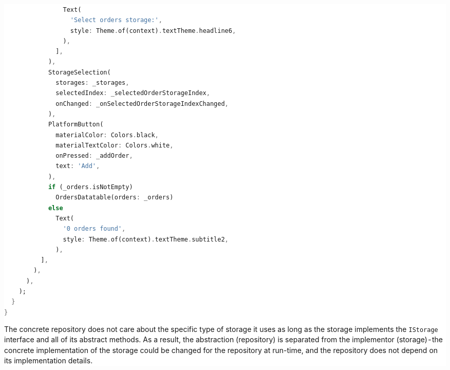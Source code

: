 ```dart title="bridge_example.dart"
                Text(
                  'Select orders storage:',
                  style: Theme.of(context).textTheme.headline6,
                ),
              ],
            ),
            StorageSelection(
              storages: _storages,
              selectedIndex: _selectedOrderStorageIndex,
              onChanged: _onSelectedOrderStorageIndexChanged,
            ),
            PlatformButton(
              materialColor: Colors.black,
              materialTextColor: Colors.white,
              onPressed: _addOrder,
              text: 'Add',
            ),
            if (_orders.isNotEmpty)
              OrdersDatatable(orders: _orders)
            else
              Text(
                '0 orders found',
                style: Theme.of(context).textTheme.subtitle2,
              ),
          ],
        ),
      ),
    );
  }
}
```

The concrete repository does not care about the specific type of storage it uses as long as the storage implements the `IStorage` interface and all of its abstract methods. As a result, the abstraction (repository) is separated from the implementor (storage) - the concrete implementation of the storage could be changed for the repository at run-time, and the repository does not depend on its implementation details.
